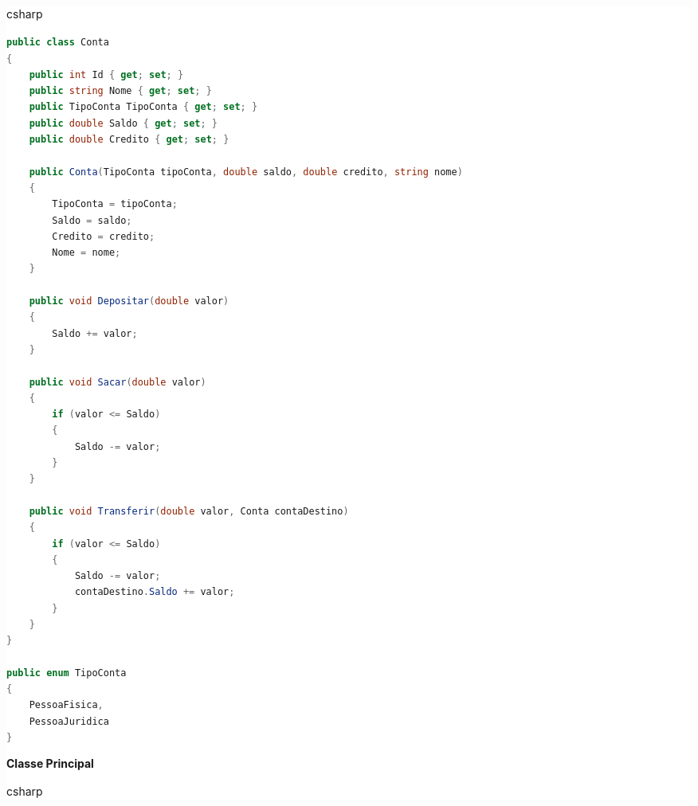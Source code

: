 csharp

```csharp
public class Conta
{
    public int Id { get; set; }
    public string Nome { get; set; }
    public TipoConta TipoConta { get; set; }
    public double Saldo { get; set; }
    public double Credito { get; set; }

    public Conta(TipoConta tipoConta, double saldo, double credito, string nome)
    {
        TipoConta = tipoConta;
        Saldo = saldo;
        Credito = credito;
        Nome = nome;
    }

    public void Depositar(double valor)
    {
        Saldo += valor;
    }

    public void Sacar(double valor)
    {
        if (valor <= Saldo)
        {
            Saldo -= valor;
        }
    }

    public void Transferir(double valor, Conta contaDestino)
    {
        if (valor <= Saldo)
        {
            Saldo -= valor;
            contaDestino.Saldo += valor;
        }
    }
}

public enum TipoConta
{
    PessoaFisica,
    PessoaJuridica
}
```

**Classe Principal**

csharp
